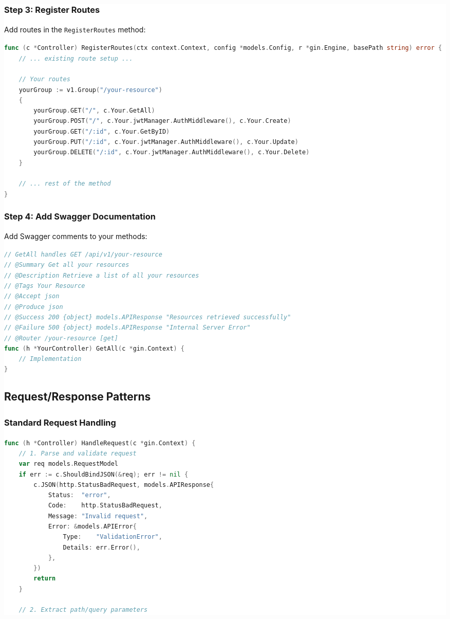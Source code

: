 
### Step 3: Register Routes

Add routes in the `RegisterRoutes` method:

```go
func (c *Controller) RegisterRoutes(ctx context.Context, config *models.Config, r *gin.Engine, basePath string) error {
    // ... existing route setup ...
    
    // Your routes
    yourGroup := v1.Group("/your-resource")
    {
        yourGroup.GET("/", c.Your.GetAll)
        yourGroup.POST("/", c.Your.jwtManager.AuthMiddleware(), c.Your.Create)
        yourGroup.GET("/:id", c.Your.GetByID)
        yourGroup.PUT("/:id", c.Your.jwtManager.AuthMiddleware(), c.Your.Update)
        yourGroup.DELETE("/:id", c.Your.jwtManager.AuthMiddleware(), c.Your.Delete)
    }
    
    // ... rest of the method
}
```

### Step 4: Add Swagger Documentation

Add Swagger comments to your methods:

```go
// GetAll handles GET /api/v1/your-resource
// @Summary Get all your resources
// @Description Retrieve a list of all your resources
// @Tags Your Resource
// @Accept json
// @Produce json
// @Success 200 {object} models.APIResponse "Resources retrieved successfully"
// @Failure 500 {object} models.APIResponse "Internal Server Error"
// @Router /your-resource [get]
func (h *YourController) GetAll(c *gin.Context) {
    // Implementation
}
```

## Request/Response Patterns

### Standard Request Handling

```go
func (h *Controller) HandleRequest(c *gin.Context) {
    // 1. Parse and validate request
    var req models.RequestModel
    if err := c.ShouldBindJSON(&req); err != nil {
        c.JSON(http.StatusBadRequest, models.APIResponse{
            Status:  "error",
            Code:    http.StatusBadRequest,
            Message: "Invalid request",
            Error: &models.APIError{
                Type:    "ValidationError",
                Details: err.Error(),
            },
        })
        return
    }
    
    // 2. Extract path/query parameters
```